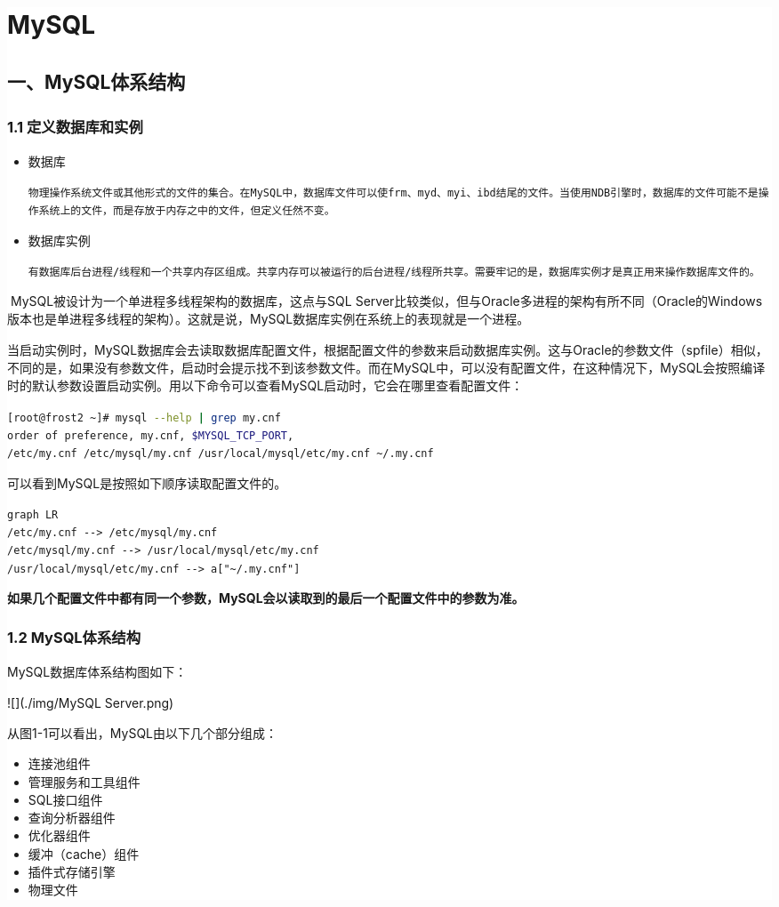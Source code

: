 # MySQL

## 一、MySQL体系结构

### 1.1 定义数据库和实例

- 数据库

  ```
  物理操作系统文件或其他形式的文件的集合。在MySQL中，数据库文件可以使frm、myd、myi、ibd结尾的文件。当使用NDB引擎时，数据库的文件可能不是操作系统上的文件，而是存放于内存之中的文件，但定义任然不变。
  ```

- 数据库实例

  ```
  有数据库后台进程/线程和一个共享内存区组成。共享内存可以被运行的后台进程/线程所共享。需要牢记的是，数据库实例才是真正用来操作数据库文件的。
  ```

​		MySQL被设计为一个单进程多线程架构的数据库，这点与SQL Server比较类似，但与Oracle多进程的架构有所不同（Oracle的Windows版本也是单进程多线程的架构）。这就是说，MySQL数据库实例在系统上的表现就是一个进程。

​		当启动实例时，MySQL数据库会去读取数据库配置文件，根据配置文件的参数来启动数据库实例。这与Oracle的参数文件（spfile）相似，不同的是，如果没有参数文件，启动时会提示找不到该参数文件。而在MySQL中，可以没有配置文件，在这种情况下，MySQL会按照编译时的默认参数设置启动实例。用以下命令可以查看MySQL启动时，它会在哪里查看配置文件：

```sh
[root@frost2 ~]# mysql --help | grep my.cnf
order of preference, my.cnf, $MYSQL_TCP_PORT,
/etc/my.cnf /etc/mysql/my.cnf /usr/local/mysql/etc/my.cnf ~/.my.cnf
```

可以看到MySQL是按照如下顺序读取配置文件的。

```mermaid
graph LR
/etc/my.cnf --> /etc/mysql/my.cnf
/etc/mysql/my.cnf --> /usr/local/mysql/etc/my.cnf
/usr/local/mysql/etc/my.cnf --> a["~/.my.cnf"]
```

**如果几个配置文件中都有同一个参数，MySQL会以读取到的最后一个配置文件中的参数为准。**

### 1.2 MySQL体系结构

MySQL数据库体系结构图如下：

![](./img/MySQL Server.png)

从图1-1可以看出，MySQL由以下几个部分组成：

- 连接池组件
- 管理服务和工具组件
- SQL接口组件
- 查询分析器组件
- 优化器组件
- 缓冲（cache）组件
- 插件式存储引擎
- 物理文件

